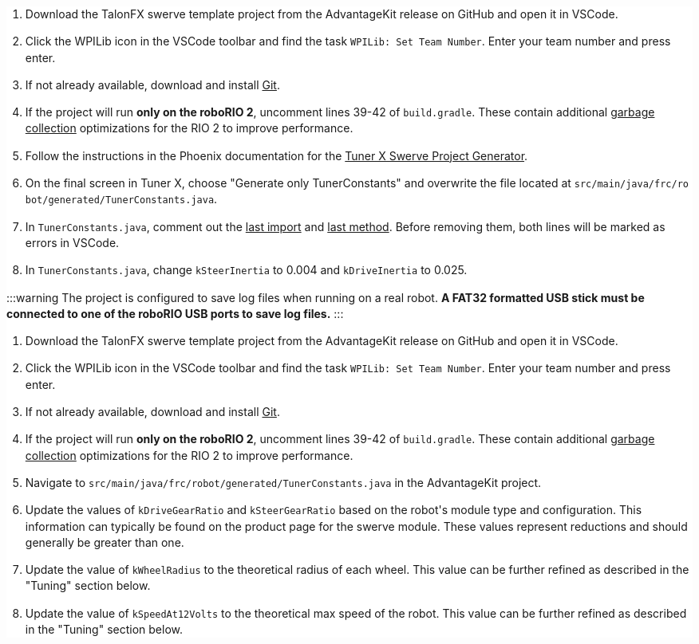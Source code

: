 1. Download the TalonFX swerve template project from the AdvantageKit release on GitHub and open it in VSCode.

2. Click the WPILib icon in the VSCode toolbar and find the task `WPILib: Set Team Number`. Enter your team number and press enter.

3. If not already available, download and install [Git](https://git-scm.com/downloads).

4. If the project will run **only on the roboRIO 2**, uncomment lines 39-42 of `build.gradle`. These contain additional [garbage collection](https://www.geeksforgeeks.org/garbage-collection-java/) optimizations for the RIO 2 to improve performance.

5. Follow the instructions in the Phoenix documentation for the [Tuner X Swerve Project Generator](https://v6.docs.ctr-electronics.com/en/latest/docs/tuner/tuner-swerve/index.html).

6. On the final screen in Tuner X, choose "Generate only TunerConstants" and overwrite the file located at `src/main/java/frc/robot/generated/TunerConstants.java`.

7. In `TunerConstants.java`, comment out the [last import](https://github.com/CrossTheRoadElec/Phoenix6-Examples/blob/88be410fdbfd811e6f776197d41c0bea5f109b0e/java/SwerveWithPathPlanner/src/main/java/frc/robot/generated/TunerConstants.java#L17) and [last method](https://github.com/CrossTheRoadElec/Phoenix6-Examples/blob/88be410fdbfd811e6f776197d41c0bea5f109b0e/java/SwerveWithPathPlanner/src/main/java/frc/robot/generated/TunerConstants.java#L198-L202). Before removing them, both lines will be marked as errors in VSCode.

8. In `TunerConstants.java`, change `kSteerInertia` to 0.004 and `kDriveInertia` to 0.025.

:::warning
The project is configured to save log files when running on a real robot. **A FAT32 formatted USB stick must be connected to one of the roboRIO USB ports to save log files.**
:::

</TabItem>
<TabItem value="manual" label="Manual" default>

1. Download the TalonFX swerve template project from the AdvantageKit release on GitHub and open it in VSCode.

2. Click the WPILib icon in the VSCode toolbar and find the task `WPILib: Set Team Number`. Enter your team number and press enter.

3. If not already available, download and install [Git](https://git-scm.com/downloads).

4. If the project will run **only on the roboRIO 2**, uncomment lines 39-42 of `build.gradle`. These contain additional [garbage collection](https://www.geeksforgeeks.org/garbage-collection-java/) optimizations for the RIO 2 to improve performance.

5. Navigate to `src/main/java/frc/robot/generated/TunerConstants.java` in the AdvantageKit project.

6. Update the values of `kDriveGearRatio` and `kSteerGearRatio` based on the robot's module type and configuration. This information can typically be found on the product page for the swerve module. These values represent reductions and should generally be greater than one.

7. Update the value of `kWheelRadius` to the theoretical radius of each wheel. This value can be further refined as described in the "Tuning" section below.

8. Update the value of `kSpeedAt12Volts` to the theoretical max speed of the robot. This value can be further refined as described in the "Tuning" section below.
